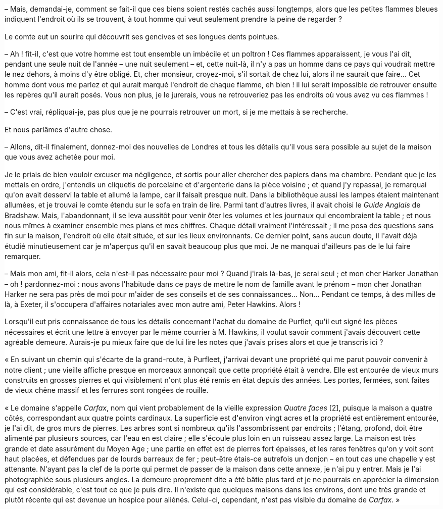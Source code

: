 – Mais, demandai-je, comment se fait-il que ces biens soient restés cachés aussi longtemps, alors que les petites flammes bleues indiquent l'endroit où ils se trouvent, à tout homme qui veut seulement prendre la peine de regarder ?

Le comte eut un sourire qui découvrit ses gencives et ses longues dents pointues.

– Ah ! fit-il, c'est que votre homme est tout ensemble un imbécile et un poltron ! Ces flammes apparaissent, je vous l'ai dit, pendant une seule nuit de l'année – une nuit seulement – et, cette nuit-là, il n'y a pas un homme dans ce pays qui voudrait mettre le nez dehors, à moins d'y être obligé. Et, cher monsieur, croyez-moi, s'il sortait de chez lui, alors il ne saurait que faire… Cet homme dont vous me parlez et qui aurait marqué l'endroit de chaque flamme, eh bien ! il lui serait impossible de retrouver ensuite les repères qu'il aurait posés. Vous non plus, je le jurerais, vous ne retrouveriez pas les endroits où vous avez vu ces flammes !

– C'est vrai, répliquai-je, pas plus que je ne pourrais retrouver un mort, si je me mettais à se recherche.

Et nous parlâmes d'autre chose.

– Allons, dit-il finalement, donnez-moi des nouvelles de Londres et tous les détails qu'il vous sera possible au sujet de la maison que vous avez achetée pour moi.

Je le priais de bien vouloir excuser ma négligence, et sortis pour aller chercher des papiers dans ma chambre. Pendant que je les mettais en ordre, j'entendis un cliquetis de porcelaine et d'argenterie dans la pièce voisine ; et quand j'y repassai, je remarquai qu'on avait desservi la table et allumé la lampe, car il faisait presque nuit. Dans la bibliothèque aussi les lampes étaient maintenant allumées, et je trouvai le comte étendu sur le sofa en train de lire. Parmi tant d'autres livres, il avait choisi le *Guide Anglais* de Bradshaw. Mais, l'abandonnant, il se leva aussitôt pour venir ôter les volumes et les journaux qui encombraient la table ; et nous nous mîmes à examiner ensemble mes plans et mes chiffres. Chaque détail vraiment l'intéressait ; il me posa des questions sans fin sur la maison, l'endroit où elle était située, et sur les lieux environnants. Ce dernier point, sans aucun doute, il l'avait déjà étudié minutieusement car je m'aperçus qu'il en savait beaucoup plus que moi. Je ne manquai d'ailleurs pas de le lui faire remarquer.

– Mais mon ami, fit-il alors, cela n'est-il pas nécessaire pour moi ? Quand j'irais là-bas, je serai seul ; et mon cher Harker Jonathan – oh ! pardonnez-moi : nous avons l'habitude dans ce pays de mettre le nom de famille avant le prénom – mon cher Jonathan Harker ne sera pas près de moi pour m'aider de ses conseils et de ses connaissances… Non… Pendant ce temps, à des milles de là, à Exeter, il s'occupera d'affaires notariales avec mon autre ami, Peter Hawkins. Alors !

Lorsqu'il eut pris connaissance de tous les détails concernant l'achat du domaine de Purflet, qu'il eut signé les pièces nécessaires et écrit une lettre à envoyer par le même courrier à M. Hawkins, il voulut savoir comment j'avais découvert cette agréable demeure. Aurais-je pu mieux faire que de lui lire les notes que j'avais prises alors et que je transcris ici ?

« En suivant un chemin qui s'écarte de la grand-route, à Purfleet, j'arrivai devant une propriété qui me parut pouvoir convenir à notre client ; une vieille affiche presque en morceaux annonçait que cette propriété était à vendre. Elle est entourée de vieux murs construits en grosses pierres et qui visiblement n'ont plus été remis en état depuis des années. Les portes, fermées, sont faites de vieux chêne massif et les ferrures sont rongées de rouille.

« Le domaine s'appelle *Carfax*, nom qui vient probablement de la vieille expression *Quatre faces* [2], puisque la maison a quatre côtés, correspondant aux quatre points cardinaux. La superficie est d'environ vingt acres et la propriété est entièrement entourée, je l'ai dit, de gros murs de pierres. Les arbres sont si nombreux qu'ils l'assombrissent par endroits ; l'étang, profond, doit être alimenté par plusieurs sources, car l'eau en est claire ; elle s'écoule plus loin en un ruisseau assez large. La maison est très grande et date assurément du Moyen Age ; une partie en effet est de pierres fort épaisses, et les rares fenêtres qu'on y voit sont haut placées, et défendues par de lourds barreaux de fer ; peut-être étais-ce autrefois un donjon – en tout cas une chapelle y est attenante. N'ayant pas la clef de la porte qui permet de passer de la maison dans cette annexe, je n'ai pu y entrer. Mais je l'ai photographiée sous plusieurs angles. La demeure proprement dite a été bâtie plus tard et je ne pourrais en apprécier la dimension qui est considérable, c'est tout ce que je puis dire. Il n'existe que quelques maisons dans les environs, dont une très grande et plutôt récente qui est devenue un hospice pour aliénés. Celui-ci, cependant, n'est pas visible du domaine de *Carfax*. »
